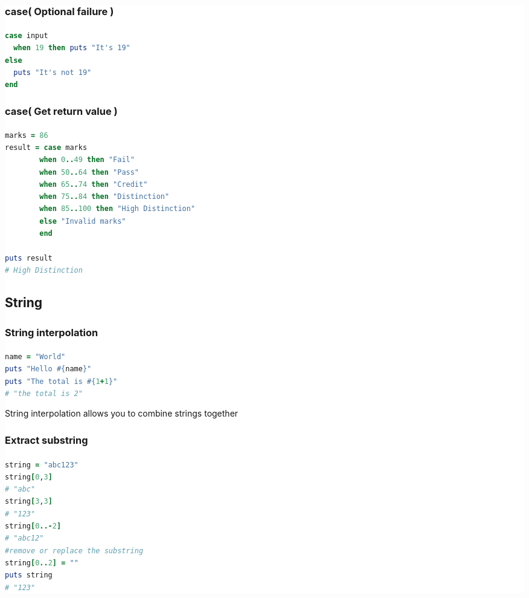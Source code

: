 ### case( Optional failure )

```ruby
case input
  when 19 then puts "It's 19"
else
  puts "It's not 19"
end
```

### case( Get return value )

```ruby
marks = 86
result = case marks
        when 0..49 then "Fail"
        when 50..64 then "Pass"
        when 65..74 then "Credit"
        when 75..84 then "Distinction"
        when 85..100 then "High Distinction"
        else "Invalid marks"
        end

puts result
# High Distinction
```

String
---

### String interpolation

```ruby
name = "World"
puts "Hello #{name}"
puts "The total is #{1+1}"
# "the total is 2"
```

String interpolation allows you to combine strings together

### Extract substring

```ruby
string = "abc123"
string[0,3]
# "abc"
string[3,3]
# "123"
string[0..-2]
# "abc12"
#remove or replace the substring
string[0..2] = ""
puts string
# "123"
```
